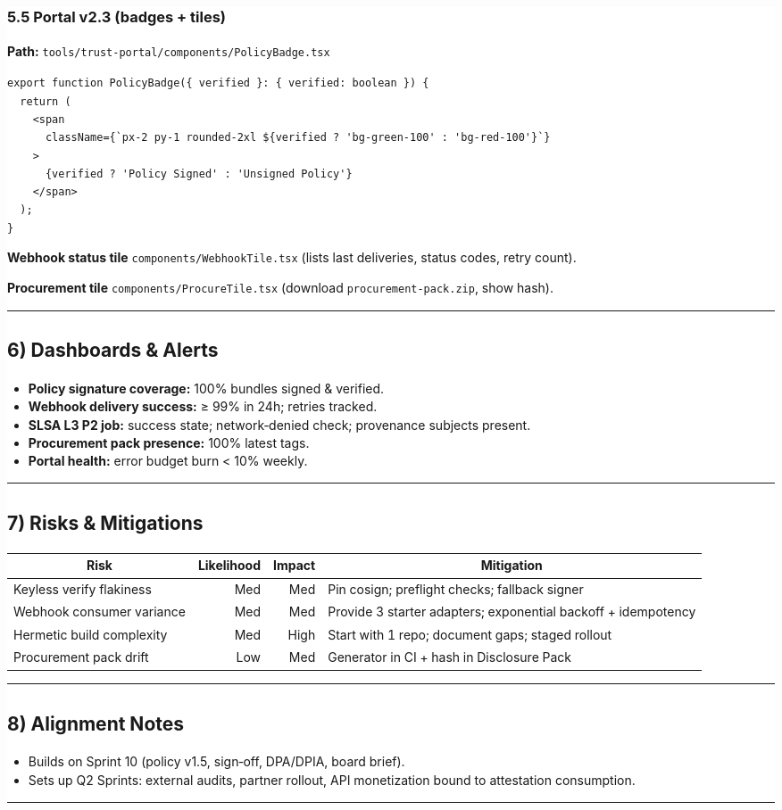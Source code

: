 
### 5.5 Portal v2.3 (badges + tiles)

**Path:** `tools/trust-portal/components/PolicyBadge.tsx`

```tsx
export function PolicyBadge({ verified }: { verified: boolean }) {
  return (
    <span
      className={`px-2 py-1 rounded-2xl ${verified ? 'bg-green-100' : 'bg-red-100'}`}
    >
      {verified ? 'Policy Signed' : 'Unsigned Policy'}
    </span>
  );
}
```

**Webhook status tile** `components/WebhookTile.tsx` (lists last deliveries, status codes, retry count).

**Procurement tile** `components/ProcureTile.tsx` (download `procurement-pack.zip`, show hash).

---

## 6) Dashboards & Alerts

- **Policy signature coverage:** 100% bundles signed & verified.
- **Webhook delivery success:** ≥ 99% in 24h; retries tracked.
- **SLSA L3 P2 job:** success state; network‑denied check; provenance subjects present.
- **Procurement pack presence:** 100% latest tags.
- **Portal health:** error budget burn < 10% weekly.

---

## 7) Risks & Mitigations

| Risk                      | Likelihood | Impact | Mitigation                                                    |
| ------------------------- | ---------: | -----: | ------------------------------------------------------------- |
| Keyless verify flakiness  |        Med |    Med | Pin cosign; preflight checks; fallback signer                 |
| Webhook consumer variance |        Med |    Med | Provide 3 starter adapters; exponential backoff + idempotency |
| Hermetic build complexity |        Med |   High | Start with 1 repo; document gaps; staged rollout              |
| Procurement pack drift    |        Low |    Med | Generator in CI + hash in Disclosure Pack                     |

---

## 8) Alignment Notes

- Builds on Sprint 10 (policy v1.5, sign‑off, DPA/DPIA, board brief).
- Sets up Q2 Sprints: external audits, partner rollout, API monetization bound to attestation consumption.

---
